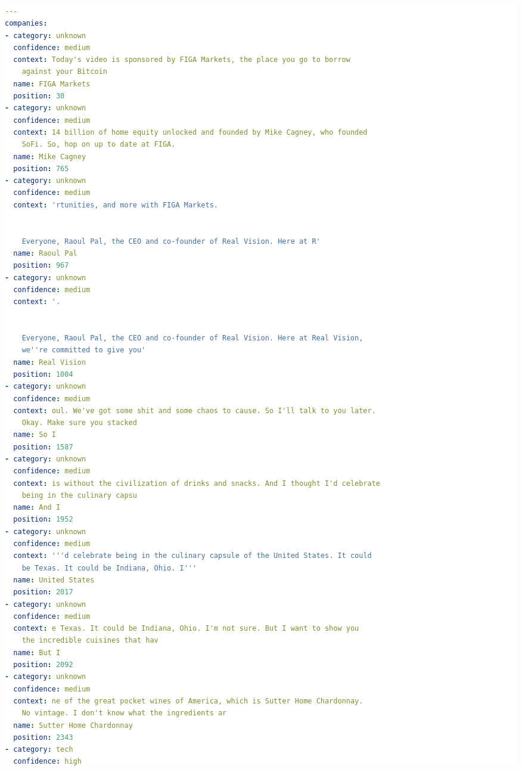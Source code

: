 ```yaml
---
companies:
- category: unknown
  confidence: medium
  context: Today's video is sponsored by FIGA Markets, the place you go to borrow
    against your Bitcoin
  name: FIGA Markets
  position: 30
- category: unknown
  confidence: medium
  context: 14 billion of home equity unlocked and founded by Mike Cagney, who founded
    SoFi. So, hop on up to date at FIGA.
  name: Mike Cagney
  position: 765
- category: unknown
  confidence: medium
  context: 'rtunities, and more with FIGA Markets.


    Everyone, Raoul Pal, the CEO and co-founder of Real Vision. Here at R'
  name: Raoul Pal
  position: 967
- category: unknown
  confidence: medium
  context: '.


    Everyone, Raoul Pal, the CEO and co-founder of Real Vision. Here at Real Vision,
    we''re committed to give you'
  name: Real Vision
  position: 1004
- category: unknown
  confidence: medium
  context: oul. We've got some shit and some chaos to cause. So I'll talk to you later.
    Okay. Make sure you stacked
  name: So I
  position: 1587
- category: unknown
  confidence: medium
  context: is without the civilization of drinks and snacks. And I thought I'd celebrate
    being in the culinary capsu
  name: And I
  position: 1952
- category: unknown
  confidence: medium
  context: '''d celebrate being in the culinary capsule of the United States. It could
    be Texas. It could be Indiana, Ohio. I'''
  name: United States
  position: 2017
- category: unknown
  confidence: medium
  context: e Texas. It could be Indiana, Ohio. I'm not sure. But I want to show you
    the incredible cuisines that hav
  name: But I
  position: 2092
- category: unknown
  confidence: medium
  context: ne of the great pocket wines of America, which is Sutter Home Chardonnay.
    No vintage. I don't know what the ingredients ar
  name: Sutter Home Chardonnay
  position: 2343
- category: tech
  confidence: high
```